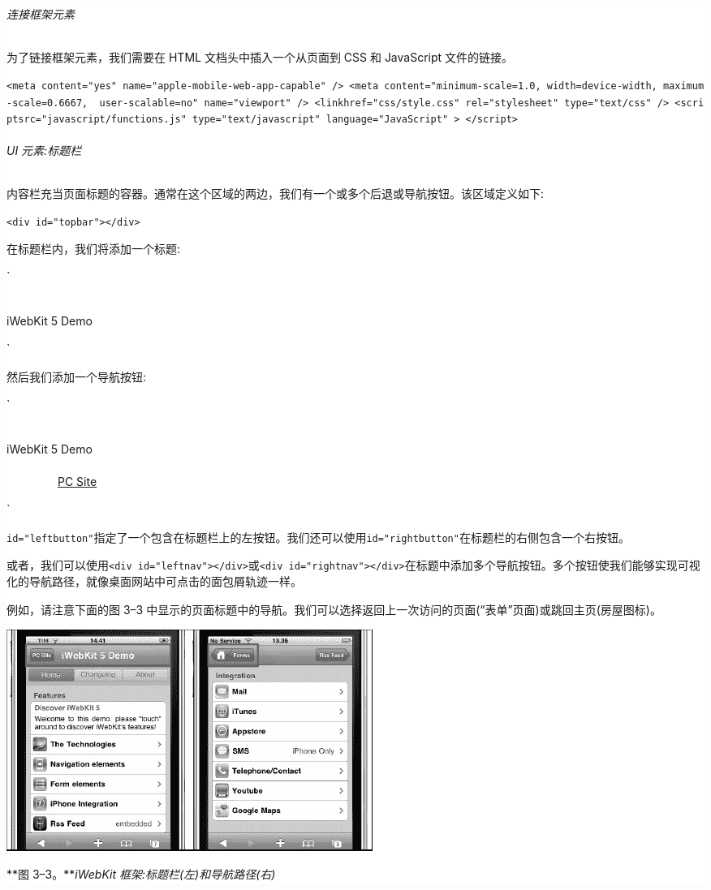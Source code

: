 ###### 连接框架元素

为了链接框架元素，我们需要在 HTML 文档头中插入一个从页面到 CSS 和 JavaScript 文件的链接。

`<meta content="yes" name="apple-mobile-web-app-capable" />
<meta content="minimum-scale=1.0, width=device-width, maximum-scale=0.6667,
 user-scalable=no" name="viewport" />
<linkhref="css/style.css" rel="stylesheet" type="text/css" />
<scriptsrc="javascript/functions.js" type="text/javascript" language="JavaScript" >
</script>`

###### UI 元素:标题栏

内容栏充当页面标题的容器。通常在这个区域的两边，我们有一个或多个后退或导航按钮。该区域定义如下:

`<div id="topbar"></div>`

在标题栏内，我们将添加一个标题:

`<div id="topbar">
        <div id="title">iWebKit 5 Demo</div>
</div>`

然后我们添加一个导航按钮:

`<div id="topbar">
        <div id="title">iWebKit 5 Demo</div>
        <div id="leftbutton">
                <a href="http://iwebkit.net" class="noeffect">PC Site</a>
        </div>
</div>`

`id="leftbutton"`指定了一个包含在标题栏上的左按钮。我们还可以使用`id="rightbutton"`在标题栏的右侧包含一个右按钮。

或者，我们可以使用`<div id="leftnav"></div>`或`<div id="rightnav"></div>`在标题中添加多个导航按钮。多个按钮使我们能够实现可视化的导航路径，就像桌面网站中可点击的面包屑轨迹一样。

例如，请注意下面的图 3–3 中显示的页面标题中的导航。我们可以选择返回上一次访问的页面(“表单”页面)或跳回主页(房屋图标)。

![images](img/0303.jpg)

**图 3–3。***iWebKit 框架:标题栏(左)和导航路径(右)*
